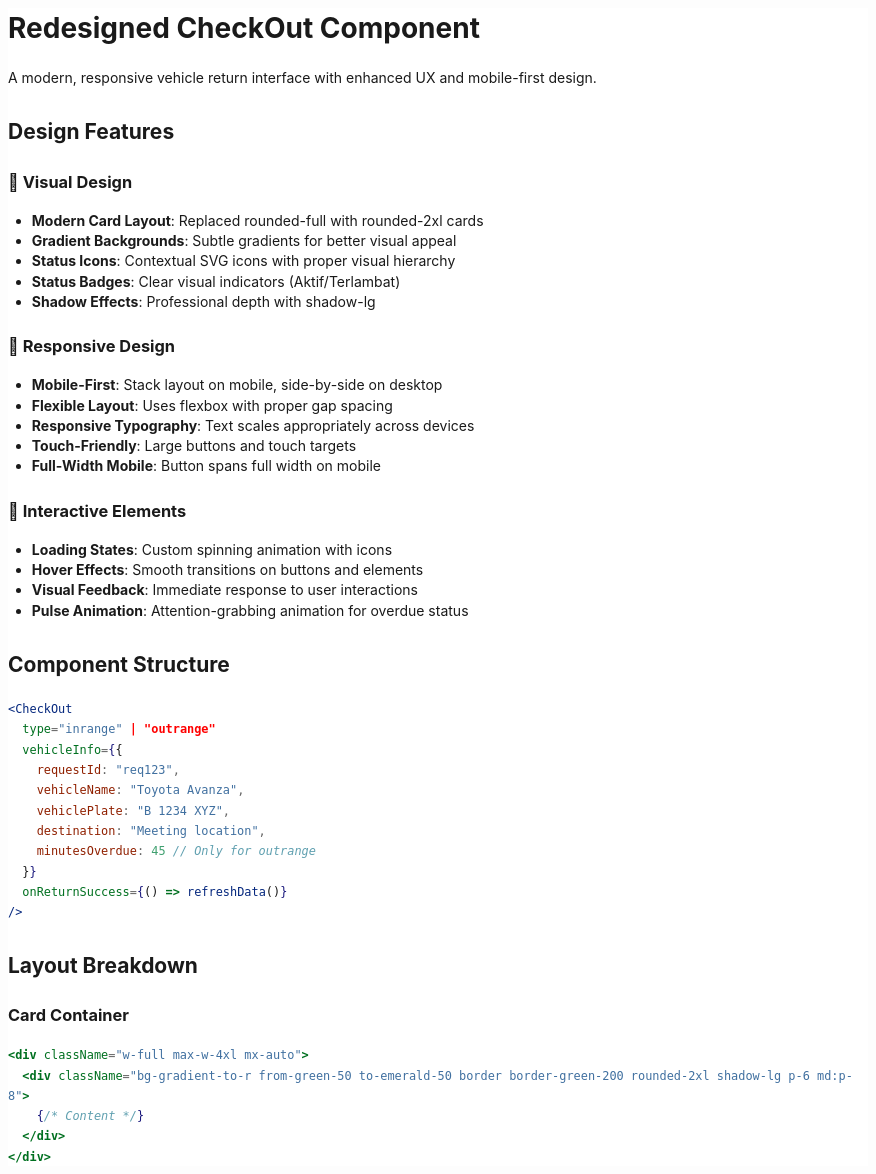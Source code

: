 # Redesigned CheckOut Component

A modern, responsive vehicle return interface with enhanced UX and mobile-first design.

## Design Features

### 🎨 **Visual Design**
- **Modern Card Layout**: Replaced rounded-full with rounded-2xl cards
- **Gradient Backgrounds**: Subtle gradients for better visual appeal
- **Status Icons**: Contextual SVG icons with proper visual hierarchy
- **Status Badges**: Clear visual indicators (Aktif/Terlambat)
- **Shadow Effects**: Professional depth with shadow-lg

### 📱 **Responsive Design**
- **Mobile-First**: Stack layout on mobile, side-by-side on desktop
- **Flexible Layout**: Uses flexbox with proper gap spacing
- **Responsive Typography**: Text scales appropriately across devices
- **Touch-Friendly**: Large buttons and touch targets
- **Full-Width Mobile**: Button spans full width on mobile

### 🔄 **Interactive Elements**
- **Loading States**: Custom spinning animation with icons
- **Hover Effects**: Smooth transitions on buttons and elements
- **Visual Feedback**: Immediate response to user interactions
- **Pulse Animation**: Attention-grabbing animation for overdue status

## Component Structure

```jsx
<CheckOut 
  type="inrange" | "outrange"
  vehicleInfo={{
    requestId: "req123",
    vehicleName: "Toyota Avanza",
    vehiclePlate: "B 1234 XYZ",
    destination: "Meeting location",
    minutesOverdue: 45 // Only for outrange
  }}
  onReturnSuccess={() => refreshData()}
/>
```

## Layout Breakdown

### **Card Container**
```jsx
<div className="w-full max-w-4xl mx-auto">
  <div className="bg-gradient-to-r from-green-50 to-emerald-50 border border-green-200 rounded-2xl shadow-lg p-6 md:p-8">
    {/* Content */}
  </div>
</div>
```

